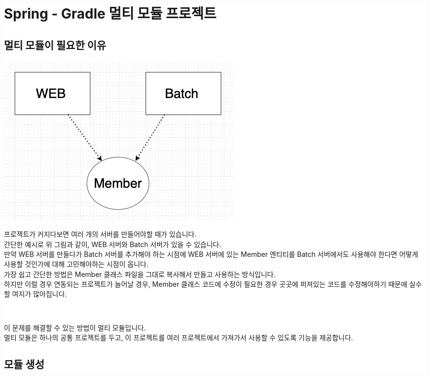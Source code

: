 # Spring - Gradle 멀티 모듈 프로젝트


## 멀티 모듈이 필요한 이유
![그림1](https://github.com/backtony/blog-code/blob/master/spring/img/module/1/1-1.PNG?raw=true)  

프로젝트가 커지다보면 여러 개의 서버를 만들어야할 때가 있습니다.  
간단한 예시로 위 그림과 같이, WEB 서버와 Batch 서버가 있을 수 있습니다.  
만약 WEB 서버를 만들다가 Batch 서버를 추가해야 하는 시점에 WEB 서버에 있는 Member 엔티티를 Batch 서버에서도 사용해야 한다면 어떻게 사용할 것인가에 대해 고민해야하는 시점이 옵니다.  
가장 쉽고 간단한 방법은 Member 클래스 파일을 그대로 복사해서 만들고 사용하는 방식입니다.  
하지만 이럴 경우 연동되는 프로젝트가 늘어날 경우, Member 클래스 코드에 수정이 필요한 경우 곳곳에 퍼져있는 코드를 수정해야하기 때문에 실수할 여지가 많아집니다.  

<br>

이 문제를 해결할 수 있는 방법이 멀티 모듈입니다.  
멀티 모듈은 하나의 공통 프로젝트를 두고, 이 프로젝트를 여러 프로젝트에서 가져가서 사용할 수 있도록 기능을 제공합니다.  

## 모듈 생성